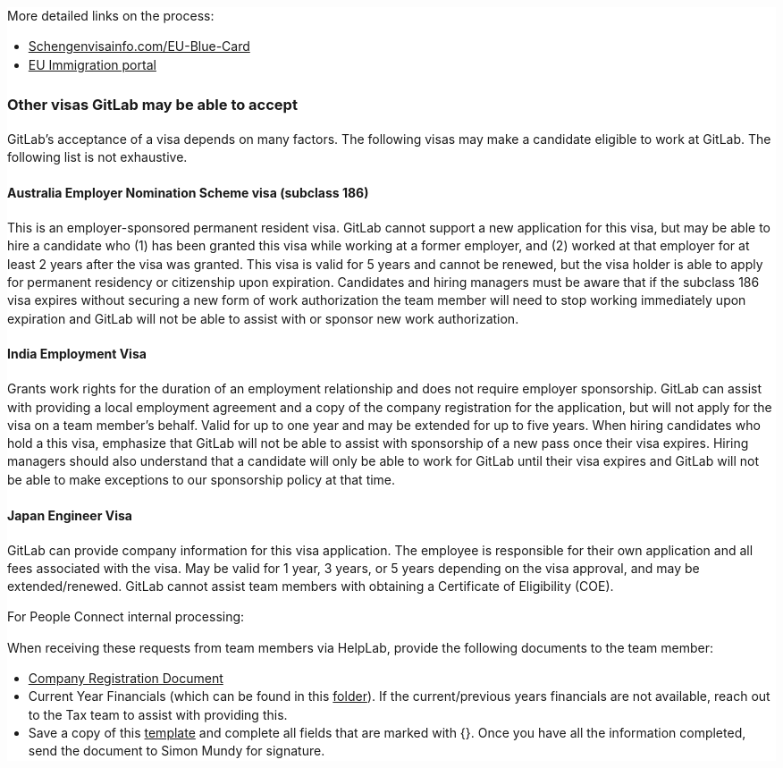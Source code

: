 More detailed links on the process:

- [Schengenvisainfo.com/EU-Blue-Card](https://visaguide.world/europe/eu-blue-card/)
- [EU Immigration portal](https://immigration-portal.ec.europa.eu/eu-blue-card/essential-information_en)

### Other visas GitLab may be able to accept

GitLab’s acceptance of a visa depends on many factors. The following visas may make a candidate eligible to work at GitLab. The following list is not exhaustive.

#### Australia Employer Nomination Scheme visa (subclass 186)

This is an employer-sponsored permanent resident visa. GitLab cannot support a new application for this visa, but may be able to hire a candidate who (1) has been granted this visa while working at a former employer, and (2) worked at that employer for at least 2 years after the visa was granted. This visa is valid for 5 years and cannot be renewed, but the visa holder is able to apply for permanent residency or citizenship upon expiration. Candidates and hiring managers must be aware that if the subclass 186 visa expires without securing a new form of work authorization the team member will need to stop working immediately upon expiration and GitLab will not be able to assist with or sponsor new work authorization.

#### India Employment Visa

Grants work rights for the duration of an employment relationship and does not require employer sponsorship. GitLab can assist with providing a local employment agreement and a copy of the company registration for the application, but will not apply for the visa on a team member’s behalf. Valid for up to one year and may be extended for up to five years. When hiring candidates who hold a this visa, emphasize that GitLab will not be able to assist with sponsorship of a new pass once their visa expires. Hiring managers should also understand that a candidate will only be able to work for GitLab until their visa expires and GitLab will not be able to make exceptions to our sponsorship policy at that time.

#### Japan Engineer Visa

GitLab can provide company information for this visa application. The employee is responsible for their own application and all fees associated with the visa. May be valid for 1 year, 3 years, or 5 years depending on the visa approval, and may be extended/renewed. GitLab cannot assist team members with obtaining a Certificate of Eligibility (COE).

For People Connect internal processing:

When receiving these requests from team members via HelpLab, provide the following documents to the team member:

- [Company Registration Document](https://drive.google.com/drive/folders/1cLcoIGyb501Zod4OXIKuZjPIL8b7eo8e)
- Current Year Financials (which can be found in this [folder](https://drive.google.com/drive/folders/1cLcoIGyb501Zod4OXIKuZjPIL8b7eo8e)). If the current/previous years financials are not available, reach out to the Tax team to assist with providing this.
- Save a copy of this [template](https://docs.google.com/document/d/1Qv8IJz5V4GGvqguuZx20N_V-W2chlV3u_X8iYzl2REU/edit?tab=t.0) and complete all fields that are marked with {}. Once you have all the information completed, send the document to Simon Mundy for signature.
